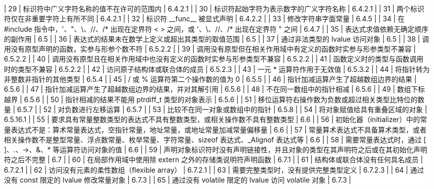 | 29 | 标识符中广义字符名称的值不在许可的范围内 | 6.4.2.1 |
| 30 | 标识符起始字符为表示数字的广义字符名称 | 6.4.2.1 |
| 31 | 两个标识符仅在非重要字符上有所不同 | 6.4.2.1 |
| 32 | 标识符 \_\_func\_\_ 被显式声明 | 6.4.2.2 |
| 33 | 修改字符串字面常量 | 6.4.5 |
| 34 | 在 \#include 指令中，'、"、\\、//、/\* 出现在定界符 <  > 之间，或 '、\\、//、/\* 出现在定界符 " 之间 | 6.4.7 |
| 35 | 表达式求值依赖无确定顺序的副作用 | 6.5 |
| 36 | 表达式的结果未在数学上定义或超出其类型的取值范围 | 6.5 |
| 37 | 通过非法类型的 lvalue 访问对象 | 6.5 |
| 38 | 调用没有原型声明的函数，实参与形参个数不符 | 6.5.2.2 |
| 39 | 调用没有原型但在相关作用域中有定义的函数时实参与形参类型不兼容 | 6.5.2.2 |
| 40 | 调用没有原型且在相关作用域中也没有定义的函数时实参与形参类型不兼容 | 6.5.2.2 |
| 41 | 函数定义时的类型与函数调用时的类型不兼容 | 6.5.2.2 |
| 42 | 访问原子结构体或联合体的成员 | 6.5.2.3 |
| 43 | 一元 \* 运算符作用于无效值 | 6.5.3.2 |
| 44 | 将指针转为非整数非指针的其他类型 | 6.5.4 |
| 45 | / 或 % 运算符第二个操作数的值为 0 | 6.5.5 |
| 46 | 指针加减运算产生了超越数组边界的结果 | 6.5.6 |
| 47 | 指针加减运算产生了超越数组边界的结果，并对其解引用 | 6.5.6 |
| 48 | 不在同一数组中的指针相减 | 6.5.6 |
| 49 | 数组下标越界 | 6.5.6 |
| 50 | 指针相减的结果不能用 ptrdiff\_t 类型的对象表示 | 6.5.6 |
| 51 | 移位运算符右操作数为负数或超过相关类型比特位的数量 | 6.5.7 |
| 52 | 对负数进行左移运算 | 6.5.7 |
| 53 | 比较不在同一对象或数组中的指针 | 6.5.8 |
| 54 | 将对象赋值给具有重叠区域的对象 | 6.5.16.1 |
| 55 | 要求具有常量整数类型的表达式不具有整数类型，或相关操作数不具有整数类型 | 6.6 |
| 56 | 初始化器（initializer）中的常量表达式不是：算术常量表达式，空指针常量，地址常量，或地址常量加减常量偏移量 | 6.6 |
| 57 | 常量算术表达式不具备算术类型，或者相关操作数不是整型常量、浮点数常量、枚举常量、字符常量、sizeof 表达式、\_Alignof 表达式等 | 6.6 |
| 58 | 需要常量表达式时，通过 \[ \]、.、\->、&、\* 等运算符访问对象的值 | 6.6 |
| 59 | 声明对象标识符时没有声明链接性，并且对象的类型在其声明符之后或在其初始化声明符之后不完整 | 6.7 |
| 60 | 在局部作用域中使用除 extern 之外的存储类说明符声明函数 | 6.7.1 |
| 61 | 结构体或联合体没有任何具名成员 | 6.7.2.1 |
| 62 | 访问没有元素的柔性数组（flexible array） | 6.7.2.1 |
| 63 | 需要完整类型时，没有提供完整类型定义 | 6.7.2.3 |
| 64 | 通过没有 const 限定的 lvalue 修改常量对象 | 6.7.3 |
| 65 | 通过没有 volatile 限定的 lvalue 访问 volatile 对象 | 6.7.3 |